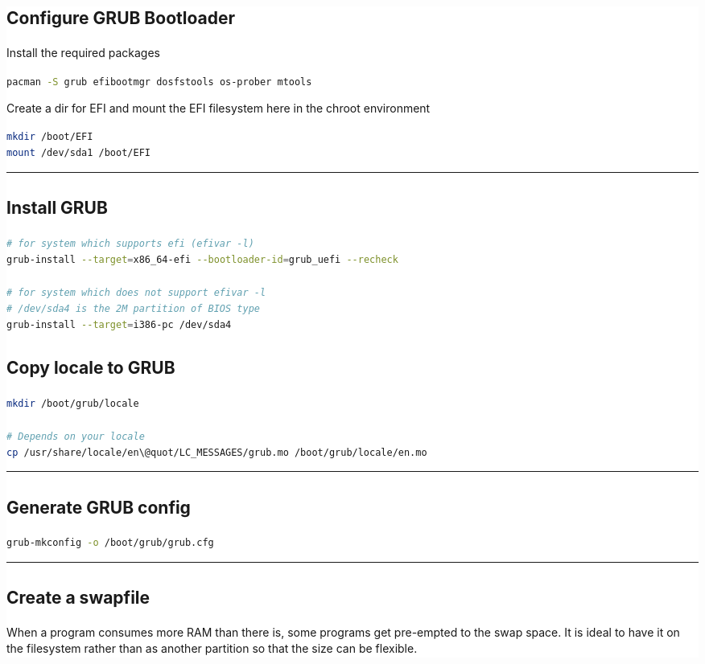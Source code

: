 
## Configure GRUB Bootloader

Install the required packages

```sh
pacman -S grub efibootmgr dosfstools os-prober mtools
```

Create a dir for EFI and mount the EFI filesystem here in the chroot environment

```sh
mkdir /boot/EFI
mount /dev/sda1 /boot/EFI
```

---

## Install GRUB

```sh
# for system which supports efi (efivar -l)
grub-install --target=x86_64-efi --bootloader-id=grub_uefi --recheck

# for system which does not support efivar -l
# /dev/sda4 is the 2M partition of BIOS type
grub-install --target=i386-pc /dev/sda4

```

## Copy locale to GRUB

```sh
mkdir /boot/grub/locale

# Depends on your locale
cp /usr/share/locale/en\@quot/LC_MESSAGES/grub.mo /boot/grub/locale/en.mo
```

---

## Generate GRUB config

```sh
grub-mkconfig -o /boot/grub/grub.cfg
```

---

## Create a swapfile

When a program consumes more RAM than there is, some programs get pre-empted to the swap space. It is ideal to have it on the filesystem rather than as another partition so that the size can be flexible.
